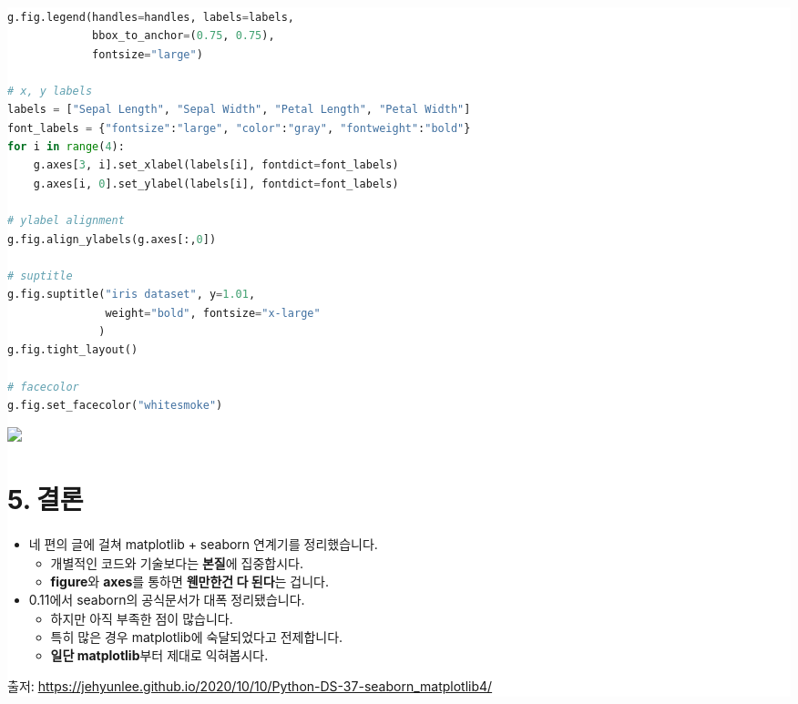 ```python
g.fig.legend(handles=handles, labels=labels,
             bbox_to_anchor=(0.75, 0.75),
             fontsize="large")

# x, y labels
labels = ["Sepal Length", "Sepal Width", "Petal Length", "Petal Width"]
font_labels = {"fontsize":"large", "color":"gray", "fontweight":"bold"}
for i in range(4):
    g.axes[3, i].set_xlabel(labels[i], fontdict=font_labels)
    g.axes[i, 0].set_ylabel(labels[i], fontdict=font_labels)

# ylabel alignment
g.fig.align_ylabels(g.axes[:,0])

# suptitle
g.fig.suptitle("iris dataset", y=1.01,
               weight="bold", fontsize="x-large"
              )
g.fig.tight_layout()

# facecolor
g.fig.set_facecolor("whitesmoke")
```
    
![](https://user-images.githubusercontent.com/72365663/97997030-e0455800-1e2b-11eb-9ec5-357ae8c8d2b4.png)  
  
  

# 5. 결론

 - 네 편의 글에 걸쳐 matplotlib + seaborn 연계기를 정리했습니다.
    - 개별적인 코드와 기술보다는 **본질**에 집중합시다.
    - **figure**와 **axes**를 통하면 **웬만한건 다 된다**는 겁니다.
 - 0.11에서 seaborn의 공식문서가 대폭 정리됐습니다.
    - 하지만 아직 부족한 점이 많습니다.
    - 특히 많은 경우 matplotlib에 숙달되었다고 전제합니다.
    - **일단 matplotlib**부터 제대로 익혀봅시다.


출저: https://jehyunlee.github.io/2020/10/10/Python-DS-37-seaborn_matplotlib4/